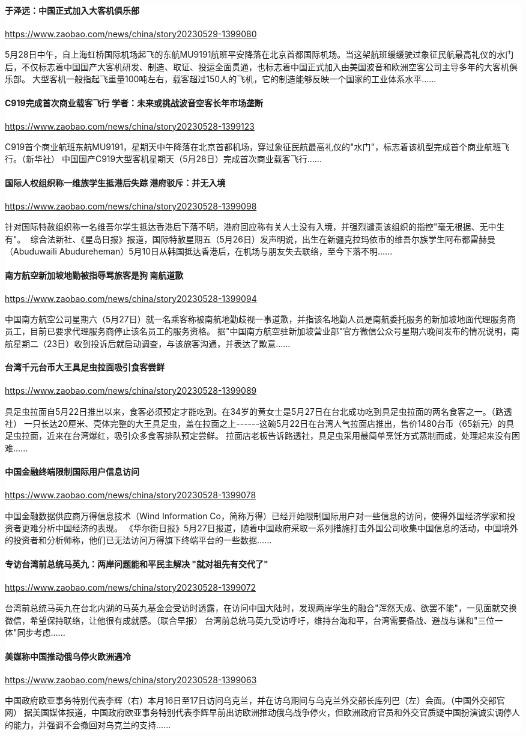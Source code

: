 #### 于泽远：中国正式加入大客机俱乐部

https://www.zaobao.com/news/china/story20230529-1399080

5月28日中午，自上海虹桥国际机场起飞的东航MU9191航班平安降落在北京首都国际机场。当这架航班缓缓驶过象征民航最高礼仪的水门后，不仅标志着中国国产大客机研发、制造、取证、投运全面贯通，也标志着中国正式加入由美国波音和欧洲空客公司主导多年的大客机俱乐部。
大型客机一般指起飞重量100吨左右，载客超过150人的飞机，它的制造能够反映一个国家的工业体系水平......

#### C919完成首次商业载客飞行 学者：未来或挑战波音空客长年市场垄断

https://www.zaobao.com/news/china/story20230528-1399123

C919首个商业航班东航MU9191，星期天中午降落在北京首都机场，穿过象征民航最高礼仪的"水门"，标志着该机型完成首个商业航班飞行。（新华社）
中国国产C919大型客机星期天（5月28日）完成首次商业载客飞行......

#### 国际人权组织称一维族学生抵港后失踪 港府驳斥：并无入境

https://www.zaobao.com/news/china/story20230528-1399098

针对国际特赦组织称一名维吾尔学生抵达香港后下落不明，港府回应称有关人士没有入境，并强烈谴责该组织的指控"毫无根据、无中生有"。 
综合法新社、《星岛日报》报道，国际特赦星期五（5月26日）发声明说，出生在新疆克拉玛依市的维吾尔族学生阿布都雷赫曼（Abuduwaili
Abudureheman）5月10日从韩国抵达香港后，在机场与朋友失去联络，至今下落不明......

#### 南方航空新加坡地勤被指辱骂旅客是狗 南航道歉

https://www.zaobao.com/news/china/story20230528-1399094

中国南方航空公司星期六（5月27日）就一名乘客称被南航地勤歧视一事道歉，并指该名地勤人员是南航委托服务的新加坡地面代理服务商员工，目前已要求代理服务商停止该名员工的服务资格。
据"中国南方航空驻新加坡营业部"官方微信公众号星期六晚间发布的情况说明，南航星期二（23日）收到投诉后就启动调查，与该旅客沟通，并表达了歉意......

#### 台湾千元台币大王具足虫拉面吸引食客尝鲜

https://www.zaobao.com/news/china/story20230528-1399089

具足虫拉面自5月22日推出以来，食客必须预定才能吃到。在34岁的黄女士是5月27日在台北成功吃到具足虫拉面的两名食客之一。（路透社）
一只长达20厘米、壳体完整的大王具足虫，盖在拉面之上------这碗5月22日在台湾人气拉面店推出，售价1480台币（65新元）的具足虫拉面，近来在台湾爆红，吸引众多食客排队预定尝鲜。
拉面店老板告诉路透社，具足虫采用最简单烹饪方式蒸制而成，处理起来没有困难......

#### 中国金融终端限制国际用户信息访问

https://www.zaobao.com/news/china/story20230528-1399078

中国金融数据供应商万得信息技术（Wind Information
Co，简称万得）已经开始限制国际用户对一些信息的访问，使得外国经济学家和投资者更难分析中国经济的表现。
《华尔街日报》5月27日报道，随着中国政府采取一系列措施打击外国公司收集中国信息的活动，中国境外的投资者和分析师称，他们已无法访问万得旗下终端平台的一些数据......

#### 专访台湾前总统马英九：两岸问题能和平民主解决 "就对祖先有交代了"

https://www.zaobao.com/news/china/story20230528-1399072

台湾前总统马英九在台北内湖的马英九基金会受访时透露，在访问中国大陆时，发现两岸学生的融合"浑然天成、欲罢不能"，一见面就交换微信，希望保持联络，让他很有成就感。（联合早报）
台湾前总统马英九受访呼吁，维持台海和平，台湾需要备战、避战与谋和"三位一体"同步考虑......

#### 美媒称中国推动俄乌停火欧洲遇冷

https://www.zaobao.com/news/china/story20230528-1399063

中国政府欧亚事务特别代表李辉（右）本月16日至17日访问乌克兰，并在访乌期间与乌克兰外交部长库列巴（左）会面。（中国外交部官网）
据美国媒体报道，中国政府欧亚事务特别代表李辉早前出访欧洲推动俄乌战争停火，但欧洲政府官员和外交官质疑中国扮演诚实调停人的能力，并强调不会撤回对乌克兰的支持......
